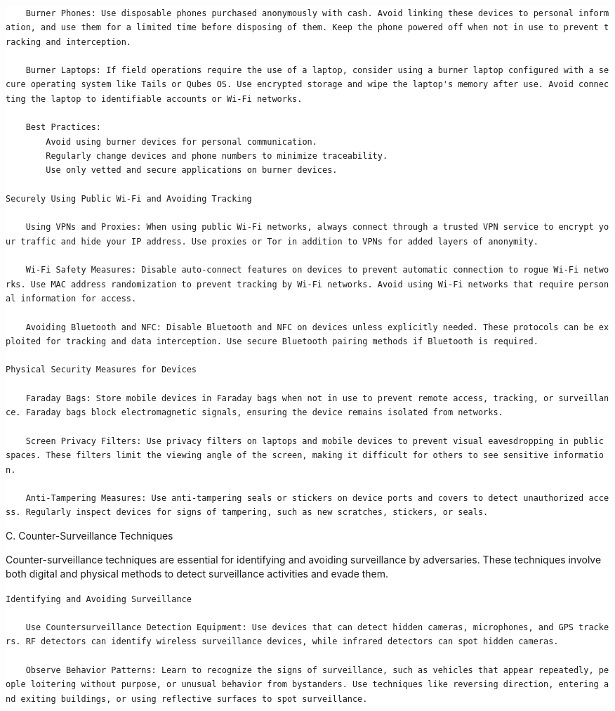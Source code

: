         Burner Phones: Use disposable phones purchased anonymously with cash. Avoid linking these devices to personal information, and use them for a limited time before disposing of them. Keep the phone powered off when not in use to prevent tracking and interception.

        Burner Laptops: If field operations require the use of a laptop, consider using a burner laptop configured with a secure operating system like Tails or Qubes OS. Use encrypted storage and wipe the laptop's memory after use. Avoid connecting the laptop to identifiable accounts or Wi-Fi networks.

        Best Practices:
            Avoid using burner devices for personal communication.
            Regularly change devices and phone numbers to minimize traceability.
            Use only vetted and secure applications on burner devices.

    Securely Using Public Wi-Fi and Avoiding Tracking

        Using VPNs and Proxies: When using public Wi-Fi networks, always connect through a trusted VPN service to encrypt your traffic and hide your IP address. Use proxies or Tor in addition to VPNs for added layers of anonymity.

        Wi-Fi Safety Measures: Disable auto-connect features on devices to prevent automatic connection to rogue Wi-Fi networks. Use MAC address randomization to prevent tracking by Wi-Fi networks. Avoid using Wi-Fi networks that require personal information for access.

        Avoiding Bluetooth and NFC: Disable Bluetooth and NFC on devices unless explicitly needed. These protocols can be exploited for tracking and data interception. Use secure Bluetooth pairing methods if Bluetooth is required.

    Physical Security Measures for Devices

        Faraday Bags: Store mobile devices in Faraday bags when not in use to prevent remote access, tracking, or surveillance. Faraday bags block electromagnetic signals, ensuring the device remains isolated from networks.

        Screen Privacy Filters: Use privacy filters on laptops and mobile devices to prevent visual eavesdropping in public spaces. These filters limit the viewing angle of the screen, making it difficult for others to see sensitive information.

        Anti-Tampering Measures: Use anti-tampering seals or stickers on device ports and covers to detect unauthorized access. Regularly inspect devices for signs of tampering, such as new scratches, stickers, or seals.

C. Counter-Surveillance Techniques

Counter-surveillance techniques are essential for identifying and avoiding surveillance by adversaries. These techniques involve both digital and physical methods to detect surveillance activities and evade them.

    Identifying and Avoiding Surveillance

        Use Countersurveillance Detection Equipment: Use devices that can detect hidden cameras, microphones, and GPS trackers. RF detectors can identify wireless surveillance devices, while infrared detectors can spot hidden cameras.

        Observe Behavior Patterns: Learn to recognize the signs of surveillance, such as vehicles that appear repeatedly, people loitering without purpose, or unusual behavior from bystanders. Use techniques like reversing direction, entering and exiting buildings, or using reflective surfaces to spot surveillance.
